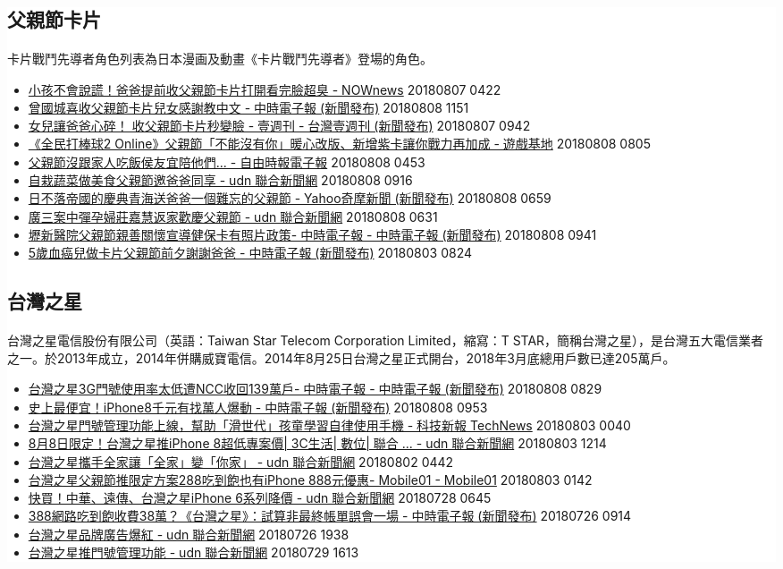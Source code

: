 ## 父親節卡片

卡片戰鬥先導者角色列表為日本漫画及動畫《卡片戰鬥先導者》登場的角色。
- [小孩不會說謊！爸爸提前收父親節卡片打開看完臉超臭 - NOWnews](https://www.nownews.com/news/20180807/2797944 "小孩不會說謊！爸爸提前收父親節卡片打開看完臉超臭 - NOWnews") 20180807 0422
- [曾國城喜收父親節卡片兒女感謝教中文 - 中時電子報 (新聞發布)](http://www.chinatimes.com/realtimenews/20180808004350-260404 "曾國城喜收父親節卡片兒女感謝教中文 - 中時電子報 (新聞發布)") 20180808 1151
- [女兒讓爸爸心碎！ 收父親節卡片秒變臉 - 壹週刊 - 台灣壹週刊 (新聞發布)](https://www.nextmag.com.tw/realtimenews/news/434698 "女兒讓爸爸心碎！ 收父親節卡片秒變臉 - 壹週刊 - 台灣壹週刊 (新聞發布)") 20180807 0942
- [《全民打棒球2 Online》父親節「不能沒有你」暖心改版、新增紫卡讓你戰力再加成 - 遊戲基地](https://www.gamebase.com.tw/news/topic/99069157/ "《全民打棒球2 Online》父親節「不能沒有你」暖心改版、新增紫卡讓你戰力再加成 - 遊戲基地") 20180808 0805
- [父親節沒跟家人吃飯侯友宜陪他們... - 自由時報電子報](http://news.ltn.com.tw/news/politics/breakingnews/2512888 "父親節沒跟家人吃飯侯友宜陪他們... - 自由時報電子報") 20180808 0453
- [自栽蔬菜做美食父親節邀爸爸同享 - udn 聯合新聞網](https://udn.com/news/story/7325/3297859?from=udn-ch1_breaknews-1-cate3-news "自栽蔬菜做美食父親節邀爸爸同享 - udn 聯合新聞網") 20180808 0916
- [日不落帝國的慶典青海送爸爸一個難忘的父親節 - Yahoo奇摩新聞 (新聞發布)](https://tw.news.yahoo.com/%E6%97%A5%E4%B8%8D%E8%90%BD%E5%B8%9D%E5%9C%8B%E7%9A%84%E6%85%B6%E5%85%B8-%E9%9D%92%E6%B5%B7%E9%80%81%E7%88%B8%E7%88%B8-%E5%80%8B%E9%9B%A3%E5%BF%98%E7%9A%84%E7%88%B6%E8%A6%AA%E7%AF%80-062000231.html "日不落帝國的慶典青海送爸爸一個難忘的父親節 - Yahoo奇摩新聞 (新聞發布)") 20180808 0659
- [廣三案中彈孕婦莊嘉慧返家歡慶父親節 - udn 聯合新聞網](https://udn.com/news/story/7325/3297409 "廣三案中彈孕婦莊嘉慧返家歡慶父親節 - udn 聯合新聞網") 20180808 0631
- [壢新醫院父親節親善關懷宣導健保卡有照片政策- 中時電子報 - 中時電子報 (新聞發布)](http://www.chinatimes.com/realtimenews/20180808003533-260405 "壢新醫院父親節親善關懷宣導健保卡有照片政策- 中時電子報 - 中時電子報 (新聞發布)") 20180808 0941
- [5歲血癌兒做卡片父親節前夕謝謝爸爸 - 中時電子報 (新聞發布)](http://www.chinatimes.com/realtimenews/20180803002928-260405 "5歲血癌兒做卡片父親節前夕謝謝爸爸 - 中時電子報 (新聞發布)") 20180803 0824

## 台灣之星

台灣之星電信股份有限公司（英語：Taiwan Star Telecom Corporation Limited，縮寫：T STAR，簡稱台灣之星），是台灣五大電信業者之一。於2013年成立，2014年併購威寶電信。2014年8月25日台灣之星正式開台，2018年3月底總用戶數已達205萬戶。
- [台灣之星3G門號使用率太低遭NCC收回139萬戶- 中時電子報 - 中時電子報 (新聞發布)](http://www.chinatimes.com/realtimenews/20180808003398-260410 "台灣之星3G門號使用率太低遭NCC收回139萬戶- 中時電子報 - 中時電子報 (新聞發布)") 20180808 0829
- [史上最便宜！iPhone8千元有找萬人爆動 - 中時電子報 (新聞發布)](http://www.chinatimes.com/realtimenews/20180808002275-260405 "史上最便宜！iPhone8千元有找萬人爆動 - 中時電子報 (新聞發布)") 20180808 0953
- [台灣之星門號管理功能上線，幫助「滑世代」孩童學習自律使用手機 - 科技新報 TechNews](https://technews.tw/2018/08/02/tstartel-numbermanage-service/ "台灣之星門號管理功能上線，幫助「滑世代」孩童學習自律使用手機 - 科技新報 TechNews") 20180803 0040
- [8月8日限定！台灣之星推iPhone 8超低專案價| 3C生活| 數位| 聯合 ... - udn 聯合新聞網](https://udn.com/news/story/7266/3289321 "8月8日限定！台灣之星推iPhone 8超低專案價| 3C生活| 數位| 聯合 ... - udn 聯合新聞網") 20180803 1214
- [台灣之星攜手全家讓「全家」變「你家」 - udn 聯合新聞網](https://udn.com/news/story/7240/3286306 "台灣之星攜手全家讓「全家」變「你家」 - udn 聯合新聞網") 20180802 0442
- [台灣之星父親節推限定方案288吃到飽也有iPhone 888元優惠- Mobile01 - Mobile01](https://www.mobile01.com/newsdetail/26364/tstar-iphone-288 "台灣之星父親節推限定方案288吃到飽也有iPhone 888元優惠- Mobile01 - Mobile01") 20180803 0142
- [快買！中華、遠傳、台灣之星iPhone 6系列降價 - udn 聯合新聞網](https://udn.com/news/story/7266/3277578 "快買！中華、遠傳、台灣之星iPhone 6系列降價 - udn 聯合新聞網") 20180728 0645
- [388網路吃到飽收費38萬？《台灣之星》：試算非最終帳單誤會一場 - 中時電子報 (新聞發布)](http://www.chinatimes.com/realtimenews/20180726003318-260402 "388網路吃到飽收費38萬？《台灣之星》：試算非最終帳單誤會一場 - 中時電子報 (新聞發布)") 20180726 0914
- [台灣之星品牌廣告爆紅 - udn 聯合新聞網](https://udn.com/news/story/7241/3275098 "台灣之星品牌廣告爆紅 - udn 聯合新聞網") 20180726 1938
- [台灣之星推門號管理功能 - udn 聯合新聞網](https://money.udn.com/money/story/5710/3279247 "台灣之星推門號管理功能 - udn 聯合新聞網") 20180729 1613
